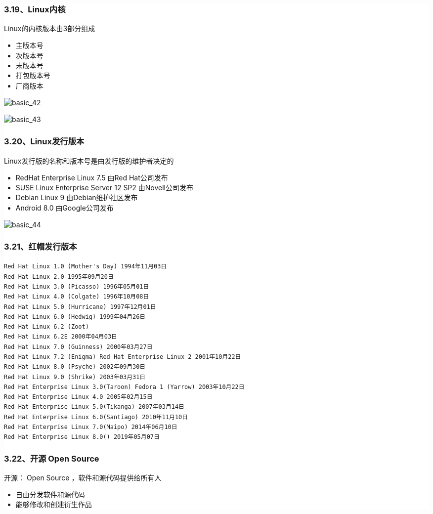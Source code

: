 ### 3.19、Linux内核

Linux的内核版本由3部分组成

- 主版本号
- 次版本号
- 末版本号
- 打包版本号
- 厂商版本

![basic_42](http://images.zsjshao.net/linux_basic/01-basic/basic_42.png)

![basic_43](http://images.zsjshao.net/linux_basic/01-basic/basic_43.png)

### 3.20、Linux发行版本

Linux发行版的名称和版本号是由发行版的维护者决定的

- RedHat Enterprise Linux 7.5 由Red Hat公司发布
- SUSE Linux Enterprise Server 12 SP2 由Novell公司发布
- Debian Linux 9 由Debian维护社区发布
- Android 8.0 由Google公司发布

![basic_44](http://images.zsjshao.net/linux_basic/01-basic/basic_44.png)

### 3.21、红帽发行版本

```
Red Hat Linux 1.0 (Mother's Day) 1994年11月03日 
Red Hat Linux 2.0 1995年09月20日 
Red Hat Linux 3.0 (Picasso) 1996年05月01日 
Red Hat Linux 4.0 (Colgate) 1996年10月08日 
Red Hat Linux 5.0 (Hurricane) 1997年12月01日 
Red Hat Linux 6.0 (Hedwig) 1999年04月26日 
Red Hat Linux 6.2 (Zoot) 
Red Hat Linux 6.2E 2000年04月03日 
Red Hat Linux 7.0 (Guinness) 2000年03月27日 
Red Hat Linux 7.2 (Enigma) Red Hat Enterprise Linux 2 2001年10月22日 
Red Hat Linux 8.0 (Psyche) 2002年09月30日 
Red Hat Linux 9.0 (Shrike) 2003年03月31日 
Red Hat Enterprise Linux 3.0(Taroon) Fedora 1 (Yarrow) 2003年10月22日 
Red Hat Enterprise Linux 4.0 2005年02月15日 
Red Hat Enterprise Linux 5.0(Tikanga) 2007年03月14日 
Red Hat Enterprise Linux 6.0(Santiago) 2010年11月10日 
Red Hat Enterprise Linux 7.0(Maipo) 2014年06月10日
Red Hat Enterprise Linux 8.0() 2019年05月07日
```

### 3.22、开源 Open Source

开源： Open Source ，软件和源代码提供给所有人

- 自由分发软件和源代码
- 能够修改和创建衍生作品
